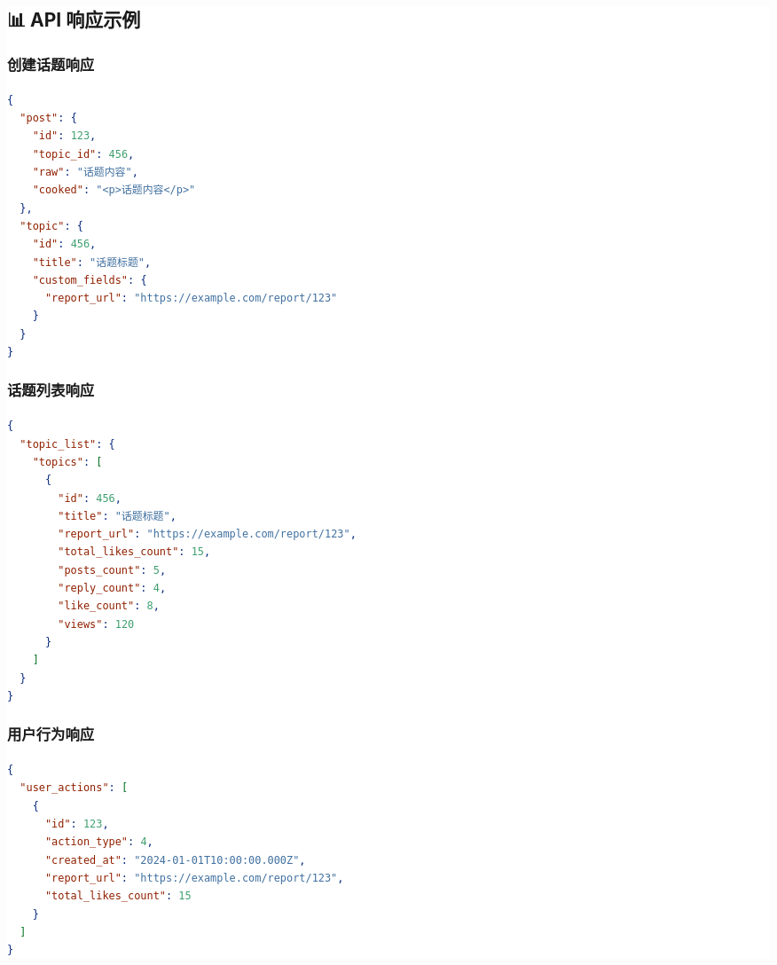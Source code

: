 ## 📊 API 响应示例

### 创建话题响应
```json
{
  "post": {
    "id": 123,
    "topic_id": 456,
    "raw": "话题内容",
    "cooked": "<p>话题内容</p>"
  },
  "topic": {
    "id": 456,
    "title": "话题标题",
    "custom_fields": {
      "report_url": "https://example.com/report/123"
    }
  }
}
```

### 话题列表响应
```json
{
  "topic_list": {
    "topics": [
      {
        "id": 456,
        "title": "话题标题",
        "report_url": "https://example.com/report/123",
        "total_likes_count": 15,
        "posts_count": 5,
        "reply_count": 4,
        "like_count": 8,
        "views": 120
      }
    ]
  }
}
```

### 用户行为响应
```json
{
  "user_actions": [
    {
      "id": 123,
      "action_type": 4,
      "created_at": "2024-01-01T10:00:00.000Z",
      "report_url": "https://example.com/report/123",
      "total_likes_count": 15
    }
  ]
}
```
